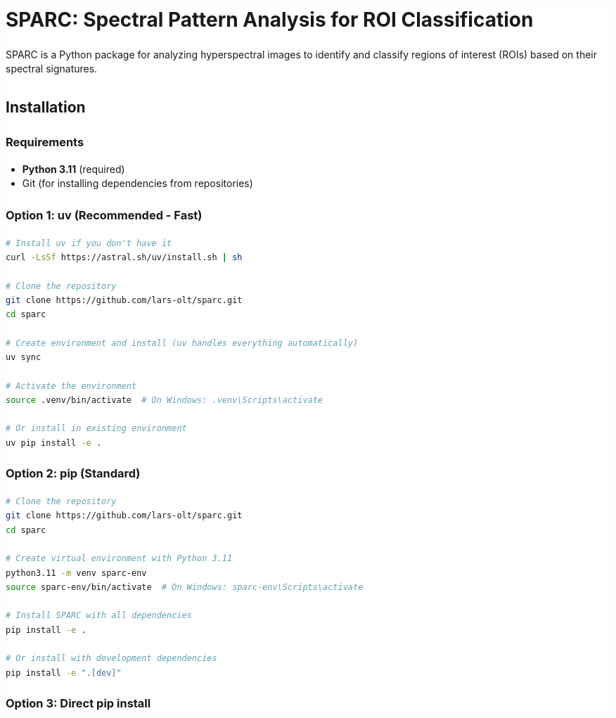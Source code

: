 # SPARC: Spectral Pattern Analysis for ROI Classification

SPARC is a Python package for analyzing hyperspectral images to identify and classify regions of interest (ROIs) based on their spectral signatures.

## Installation

### Requirements

- **Python 3.11** (required)
- Git (for installing dependencies from repositories)

### Option 1: uv (Recommended - Fast)

```bash
# Install uv if you don't have it
curl -LsSf https://astral.sh/uv/install.sh | sh

# Clone the repository
git clone https://github.com/lars-olt/sparc.git
cd sparc

# Create environment and install (uv handles everything automatically)
uv sync

# Activate the environment
source .venv/bin/activate  # On Windows: .venv\Scripts\activate

# Or install in existing environment
uv pip install -e .
```

### Option 2: pip (Standard)

```bash
# Clone the repository
git clone https://github.com/lars-olt/sparc.git
cd sparc

# Create virtual environment with Python 3.11
python3.11 -m venv sparc-env
source sparc-env/bin/activate  # On Windows: sparc-env\Scripts\activate

# Install SPARC with all dependencies
pip install -e .

# Or install with development dependencies
pip install -e ".[dev]"
```

### Option 3: Direct pip install
